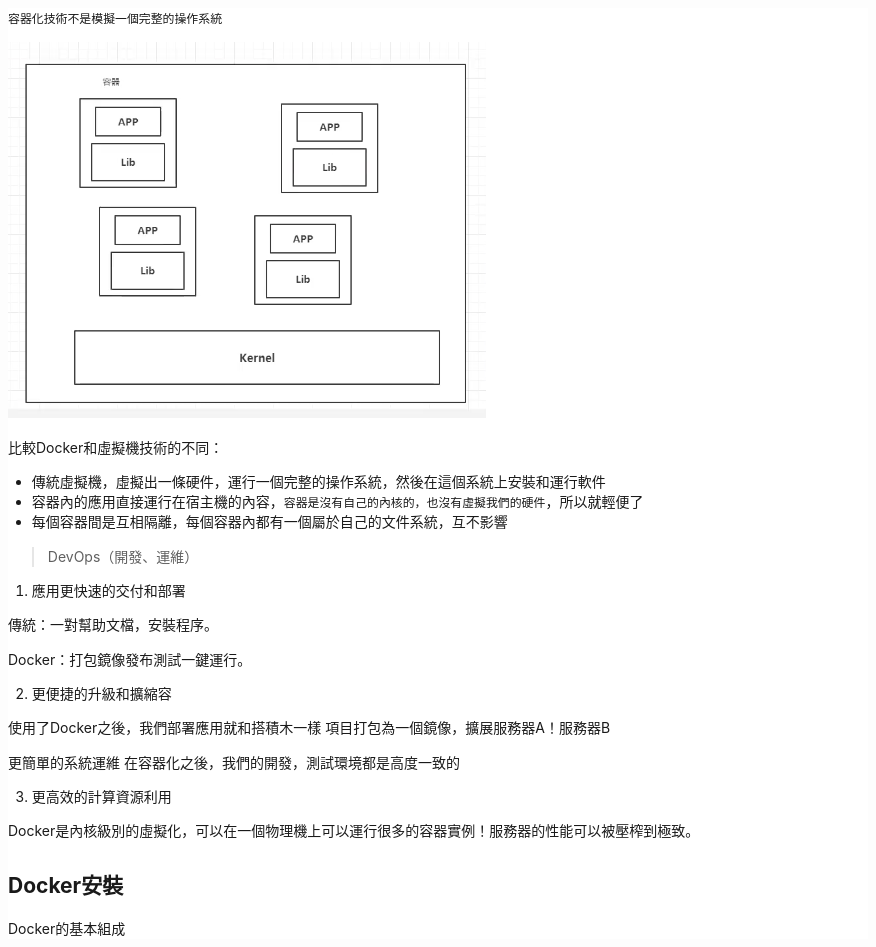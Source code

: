 `容器化技術不是模擬一個完整的操作系統`

<img src="./Docker_k/docker2.png" alt="docker2"/>

比較Docker和虛擬機技術的不同：

- 傳統虛擬機，虛擬出一條硬件，運行一個完整的操作系統，然後在這個系統上安裝和運行軟件
- 容器內的應用直接運行在宿主機的內容，`容器是沒有自己的內核的，也沒有虛擬我們的硬件`，所以就輕便了
- 每個容器間是互相隔離，每個容器內都有一個屬於自己的文件系統，互不影響

> DevOps（開發、運維）

1. 應用更快速的交付和部署

傳統：一對幫助文檔，安裝程序。

Docker：打包鏡像發布測試一鍵運行。

2. 更便捷的升級和擴縮容

使用了Docker之後，我們部署應用就和搭積木一樣
項目打包為一個鏡像，擴展服務器A！服務器B

更簡單的系統運維
在容器化之後，我們的開發，測試環境都是高度一致的

3. 更高效的計算資源利用

Docker是內核級別的虛擬化，可以在一個物理機上可以運行很多的容器實例！服務器的性能可以被壓榨到極致。

## Docker安裝

Docker的基本組成
